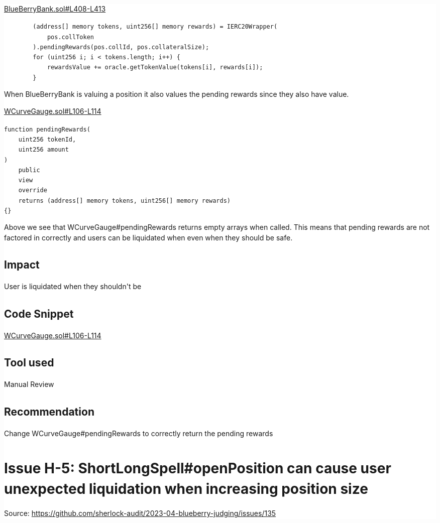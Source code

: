 [BlueBerryBank.sol#L408-L413](https://github.com/sherlock-audit/2023-04-blueberry/blob/main/blueberry-core/contracts/BlueBerryBank.sol#L408-L413)

            (address[] memory tokens, uint256[] memory rewards) = IERC20Wrapper(
                pos.collToken
            ).pendingRewards(pos.collId, pos.collateralSize);
            for (uint256 i; i < tokens.length; i++) {
                rewardsValue += oracle.getTokenValue(tokens[i], rewards[i]);
            }

When BlueBerryBank is valuing a position it also values the pending rewards since they also have value. 

[WCurveGauge.sol#L106-L114](https://github.com/sherlock-audit/2023-04-blueberry/blob/main/blueberry-core/contracts/wrapper/WCurveGauge.sol#L106-L114)

    function pendingRewards(
        uint256 tokenId,
        uint256 amount
    )
        public
        view
        override
        returns (address[] memory tokens, uint256[] memory rewards)
    {}

Above we see that WCurveGauge#pendingRewards returns empty arrays when called. This means that pending rewards are not factored in correctly and users can be liquidated when even when they should be safe.

## Impact

User is liquidated when they shouldn't be

## Code Snippet

[WCurveGauge.sol#L106-L114](https://github.com/sherlock-audit/2023-04-blueberry/blob/main/blueberry-core/contracts/wrapper/WCurveGauge.sol#L106-L114)

## Tool used

Manual Review

## Recommendation

Change WCurveGauge#pendingRewards to correctly return the pending rewards

# Issue H-5: ShortLongSpell#openPosition can cause user unexpected liquidation when increasing position size 

Source: https://github.com/sherlock-audit/2023-04-blueberry-judging/issues/135 
